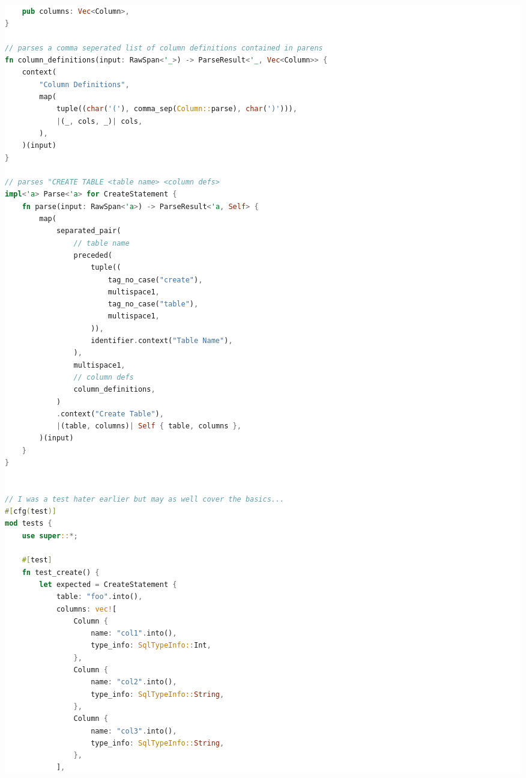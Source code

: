 ```rust
    pub columns: Vec<Column>,
}

// parses a comma seperated list of column definitions contained in parens
fn column_definitions(input: RawSpan<'_>) -> ParseResult<'_, Vec<Column>> {
    context(
        "Column Definitions",
        map(
            tuple((char('('), comma_sep(Column::parse), char(')'))),
            |(_, cols, _)| cols,
        ),
    )(input)
}

// parses "CREATE TABLE <table name> <column defs>
impl<'a> Parse<'a> for CreateStatement {
    fn parse(input: RawSpan<'a>) -> ParseResult<'a, Self> {
        map(
            separated_pair(
                // table name
                preceded(
                    tuple((
                        tag_no_case("create"),
                        multispace1,
                        tag_no_case("table"),
                        multispace1,
                    )),
                    identifier.context("Table Name"),
                ),
                multispace1,
                // column defs
                column_definitions,
            )
            .context("Create Table"),
            |(table, columns)| Self { table, columns },
        )(input)
    }
}


// I was a test hater earlier but may as well cover the basics...
#[cfg(test)]
mod tests {
    use super::*;

    #[test]
    fn test_create() {
        let expected = CreateStatement {
            table: "foo".into(),
            columns: vec![
                Column {
                    name: "col1".into(),
                    type_info: SqlTypeInfo::Int,
                },
                Column {
                    name: "col2".into(),
                    type_info: SqlTypeInfo::String,
                },
                Column {
                    name: "col3".into(),
                    type_info: SqlTypeInfo::String,
                },
            ],
```